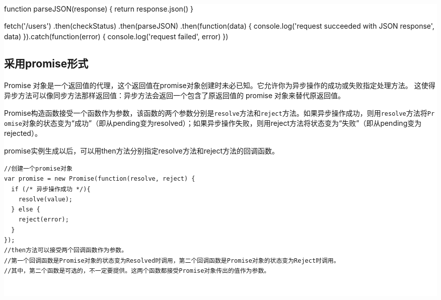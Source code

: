 <span class="hljs-function"><span class="hljs-keyword">function</span> <span class="hljs-title">parseJSON</span>(<span class="hljs-params">response</span>) </span>{
  <span class="hljs-keyword">return</span> response.json()
}

fetch(<span class="hljs-string">'/users'</span>)
  .then(checkStatus)
  .then(parseJSON)
  .then(<span class="hljs-function"><span class="hljs-keyword">function</span>(<span class="hljs-params">data</span>) </span>{
    <span class="hljs-built_in">console</span>.log(<span class="hljs-string">'request succeeded with JSON response'</span>, data)
  }).catch(<span class="hljs-function"><span class="hljs-keyword">function</span>(<span class="hljs-params">error</span>) </span>{
    <span class="hljs-built_in">console</span>.log(<span class="hljs-string">'request failed'</span>, error)
  })</code></pre>
<h2 id="articleHeader2">采用promise形式</h2>
<p>Promise 对象是一个返回值的代理，这个返回值在promise对象创建时未必已知。它允许你为异步操作的成功或失败指定处理方法。 这使得异步方法可以像同步方法那样返回值：异步方法会返回一个包含了原返回值的 promise 对象来替代原返回值。</p>
<p>Promise构造函数接受一个函数作为参数，该函数的两个参数分别是<code>resolve</code>方法和<code>reject</code>方法。如果异步操作成功，则用<code>resolve</code>方法将<code>Promise</code>对象的状态变为“成功”（即从pending变为resolved）；如果异步操作失败，则用reject方法将状态变为“失败”（即从pending变为rejected）。</p>
<p>promise实例生成以后，可以用then方法分别指定resolve方法和reject方法的回调函数。</p>
<div class="widget-codetool" style="display:none;">
      <div class="widget-codetool--inner">
      <span class="selectCode code-tool" data-toggle="tooltip" data-placement="top" title="" data-original-title="全选"></span>
      <span type="button" class="copyCode code-tool" data-toggle="tooltip" data-placement="top" data-clipboard-text="//创建一个promise对象
var promise = new Promise(function(resolve, reject) {
  if (/* 异步操作成功 */){
    resolve(value);
  } else {
    reject(error);
  }
});
//then方法可以接受两个回调函数作为参数。
//第一个回调函数是Promise对象的状态变为Resolved时调用，第二个回调函数是Promise对象的状态变为Reject时调用。
//其中，第二个函数是可选的，不一定要提供。这两个函数都接受Promise对象传出的值作为参数。
promise.then(function(value) {
  // success
}, function(value) {
  // failure
});" title="" data-original-title="复制"></span>
      <span type="button" class="saveToNote code-tool" data-toggle="tooltip" data-placement="top" title="" data-original-title="放进笔记"></span>
      </div>
      </div><pre class="javascript hljs"><code class="javaScript"><span class="hljs-comment">//创建一个promise对象</span>
<span class="hljs-keyword">var</span> promise = <span class="hljs-keyword">new</span> <span class="hljs-built_in">Promise</span>(<span class="hljs-function"><span class="hljs-keyword">function</span>(<span class="hljs-params">resolve, reject</span>) </span>{
  <span class="hljs-keyword">if</span> (<span class="hljs-comment">/* 异步操作成功 */</span>){
    resolve(value);
  } <span class="hljs-keyword">else</span> {
    reject(error);
  }
});
<span class="hljs-comment">//then方法可以接受两个回调函数作为参数。</span>
<span class="hljs-comment">//第一个回调函数是Promise对象的状态变为Resolved时调用，第二个回调函数是Promise对象的状态变为Reject时调用。</span>
<span class="hljs-comment">//其中，第二个函数是可选的，不一定要提供。这两个函数都接受Promise对象传出的值作为参数。</span>